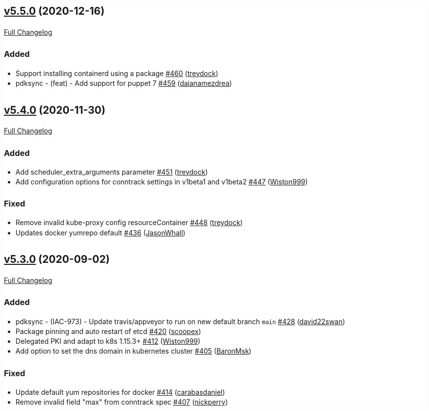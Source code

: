 ## [v5.5.0](https://github.com/puppetlabs/puppetlabs-kubernetes/tree/v5.5.0) (2020-12-16)

[Full Changelog](https://github.com/puppetlabs/puppetlabs-kubernetes/compare/v5.4.0...v5.5.0)

### Added

- Support installing containerd using a package [\#460](https://github.com/puppetlabs/puppetlabs-kubernetes/pull/460) ([treydock](https://github.com/treydock))
- pdksync - \(feat\) - Add support for puppet 7 [\#459](https://github.com/puppetlabs/puppetlabs-kubernetes/pull/459) ([daianamezdrea](https://github.com/daianamezdrea))

## [v5.4.0](https://github.com/puppetlabs/puppetlabs-kubernetes/tree/v5.4.0) (2020-11-30)

[Full Changelog](https://github.com/puppetlabs/puppetlabs-kubernetes/compare/v5.3.0...v5.4.0)

### Added

- Add scheduler\_extra\_arguments parameter [\#451](https://github.com/puppetlabs/puppetlabs-kubernetes/pull/451) ([treydock](https://github.com/treydock))
- Add configuration options for conntrack settings in v1beta1 and v1beta2 [\#447](https://github.com/puppetlabs/puppetlabs-kubernetes/pull/447) ([Wiston999](https://github.com/Wiston999))

### Fixed

- Remove invalid kube-proxy config resourceContainer [\#448](https://github.com/puppetlabs/puppetlabs-kubernetes/pull/448) ([treydock](https://github.com/treydock))
- Updates docker yumrepo default [\#436](https://github.com/puppetlabs/puppetlabs-kubernetes/pull/436) ([JasonWhall](https://github.com/JasonWhall))

## [v5.3.0](https://github.com/puppetlabs/puppetlabs-kubernetes/tree/v5.3.0) (2020-09-02)

[Full Changelog](https://github.com/puppetlabs/puppetlabs-kubernetes/compare/v5.2.0...v5.3.0)

### Added

- pdksync - \(IAC-973\) - Update travis/appveyor to run on new default branch `main` [\#428](https://github.com/puppetlabs/puppetlabs-kubernetes/pull/428) ([david22swan](https://github.com/david22swan))
- Package pinning and auto restart of etcd [\#420](https://github.com/puppetlabs/puppetlabs-kubernetes/pull/420) ([scoopex](https://github.com/scoopex))
- Delegated PKI and adapt to k8s 1.15.3+ [\#412](https://github.com/puppetlabs/puppetlabs-kubernetes/pull/412) ([Wiston999](https://github.com/Wiston999))
- Add option to set the dns domain in kubernetes cluster [\#405](https://github.com/puppetlabs/puppetlabs-kubernetes/pull/405) ([BaronMsk](https://github.com/BaronMsk))

### Fixed

- Update default yum repositories for docker [\#414](https://github.com/puppetlabs/puppetlabs-kubernetes/pull/414) ([carabasdaniel](https://github.com/carabasdaniel))
- Remove invalid field "max" from conntrack spec [\#407](https://github.com/puppetlabs/puppetlabs-kubernetes/pull/407) ([nickperry](https://github.com/nickperry))
